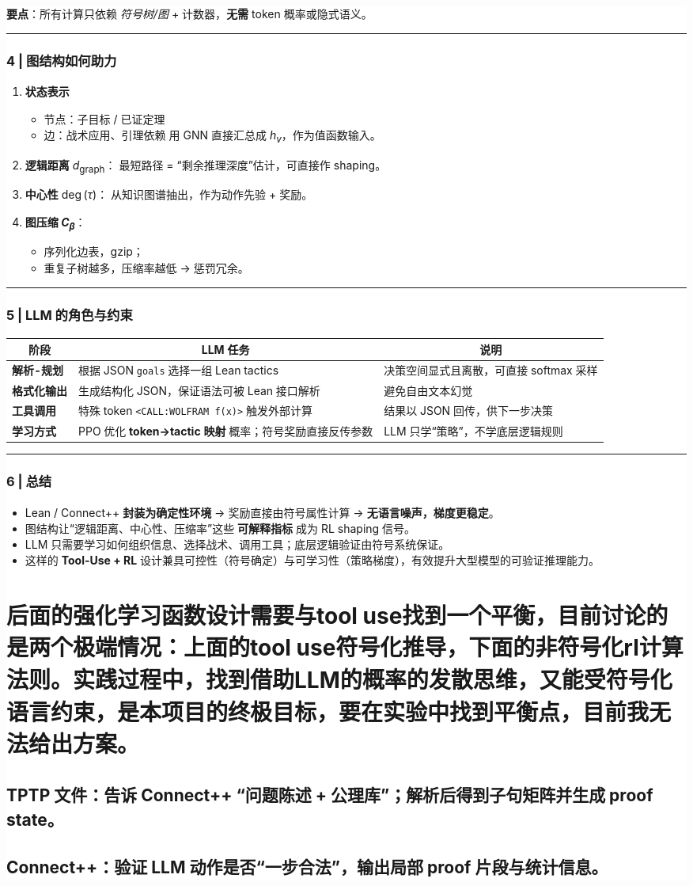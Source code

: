 
**要点**：所有计算只依赖 *符号树/图* + 计数器，**无需** token 概率或隐式语义。

---

### 4 | 图结构如何助力

1. **状态表示**

   * 节点：子目标 / 已证定理
   * 边：战术应用、引理依赖
     用 GNN 直接汇总成 $h_v$，作为值函数输入。
2. **逻辑距离** $d_{\text{graph}}$：
   最短路径 = “剩余推理深度”估计，可直接作 shaping。
3. **中心性** $\deg(\tau)$：
   从知识图谱抽出，作为动作先验 + 奖励。
4. **图压缩 $C_\beta$**：

   * 序列化边表，gzip；
   * 重复子树越多，压缩率越低 → 惩罚冗余。

---

### 5 | LLM 的角色与约束

| 阶段        | LLM 任务                                   | 说明                       |
| --------- | ---------------------------------------- | ------------------------ |
| **解析-规划** | 根据 JSON `goals` 选择一组 Lean tactics        | 决策空间显式且离散，可直接 softmax 采样 |
| **格式化输出** | 生成结构化 JSON，保证语法可被 Lean 接口解析              | 避免自由文本幻觉                 |
| **工具调用**  | 特殊 token `<CALL:WOLFRAM f(x)>` 触发外部计算    | 结果以 JSON 回传，供下一步决策       |
| **学习方式**  | PPO 优化 **token→tactic 映射** 概率；符号奖励直接反传参数 | LLM 只学“策略”，不学底层逻辑规则      |

---

### 6 | 总结

* Lean / Connect++ **封装为确定性环境** → 奖励直接由符号属性计算 → **无语言噪声，梯度更稳定**。
* 图结构让“逻辑距离、中心性、压缩率”这些 **可解释指标** 成为 RL shaping 信号。
* LLM 只需要学习如何组织信息、选择战术、调用工具；底层逻辑验证由符号系统保证。
* 这样的 **Tool-Use + RL** 设计兼具可控性（符号确定）与可学习性（策略梯度），有效提升大型模型的可验证推理能力。

# 后面的强化学习函数设计需要与tool use找到一个平衡，目前讨论的是两个极端情况：上面的tool use符号化推导，下面的非符号化rl计算法则。实践过程中，找到借助LLM的概率的发散思维，又能受符号化语言约束，是本项目的终极目标，要在实验中找到平衡点，目前我无法给出方案。

## TPTP 文件：告诉 Connect++ “问题陈述 + 公理库”；解析后得到子句矩阵并生成 proof state。

## Connect++：验证 LLM 动作是否“一步合法”，输出局部 proof 片段与统计信息。
